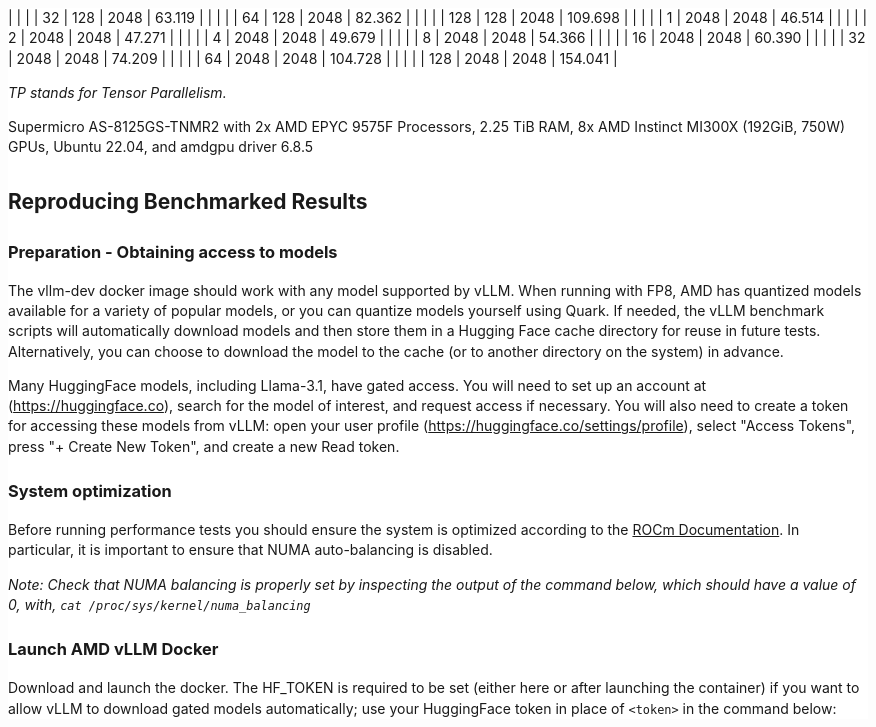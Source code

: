 | | | | 32 | 128 | 2048 | 63.119 |
| | | | 64 | 128 | 2048 | 82.362 |
| | | | 128 | 128 | 2048 | 109.698 |
| | | | 1 | 2048 | 2048 | 46.514 |
| | | | 2 | 2048 | 2048 | 47.271 |
| | | | 4 | 2048 | 2048 | 49.679 |
| | | | 8 | 2048 | 2048 | 54.366 |
| | | | 16 | 2048 | 2048 | 60.390 |
| | | | 32 | 2048 | 2048 | 74.209 |
| | | | 64 | 2048 | 2048 | 104.728 |
| | | | 128 | 2048 | 2048 | 154.041 |

*TP stands for Tensor Parallelism.*

Supermicro AS-8125GS-TNMR2 with 2x AMD EPYC 9575F Processors, 2.25 TiB RAM, 8x AMD Instinct MI300X (192GiB, 750W) GPUs, Ubuntu 22.04, and amdgpu driver 6.8.5

## Reproducing Benchmarked Results

### Preparation - Obtaining access to models

The vllm-dev docker image should work with any model supported by vLLM.  When running with FP8, AMD has quantized models available for a variety of popular models, or you can quantize models yourself using Quark.  If needed, the vLLM benchmark scripts will automatically download models and then store them in a Hugging Face cache directory for reuse in future tests. Alternatively, you can choose to download the model to the cache (or to another directory on the system) in advance.

Many HuggingFace models, including Llama-3.1, have gated access.  You will need to set up an account at (https://huggingface.co), search for the model of interest, and request access if necessary. You will also need to create a token for accessing these models from vLLM: open your user profile (https://huggingface.co/settings/profile), select "Access Tokens", press "+ Create New Token", and create a new Read token.

### System optimization

Before running performance tests you should ensure the system is optimized according to the [ROCm Documentation](https://rocm.docs.amd.com/en/latest/how-to/system-optimization/mi300x.html).  In particular, it is important to ensure that NUMA auto-balancing is disabled.

*Note: Check that NUMA balancing is properly set by inspecting the output of the command below, which should have a value of 0, with, `cat /proc/sys/kernel/numa_balancing`*

### Launch AMD vLLM Docker

Download and launch the docker.  The HF_TOKEN is required to be set (either here or after launching the container) if you want to allow vLLM to download gated models automatically; use your HuggingFace token in place of `<token>` in the command below:
